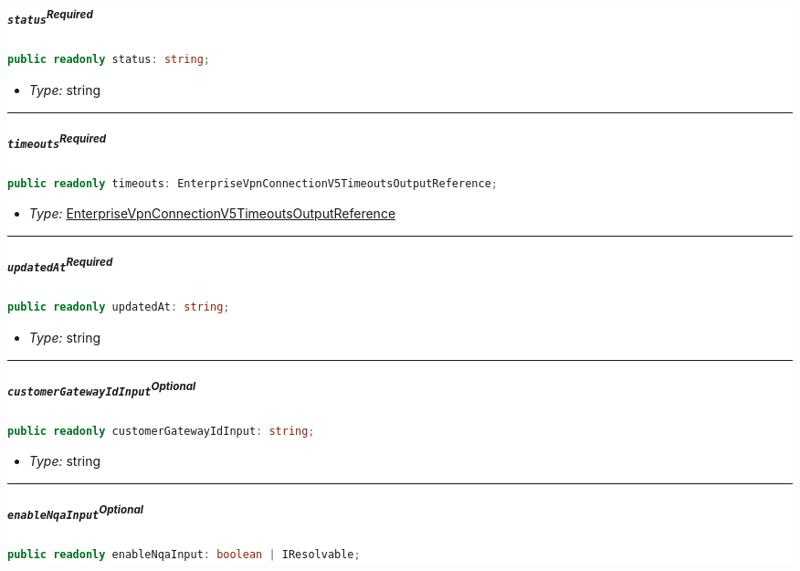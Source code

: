 ##### `status`<sup>Required</sup> <a name="status" id="@cdktf/provider-opentelekomcloud.enterpriseVpnConnectionV5.EnterpriseVpnConnectionV5.property.status"></a>

```typescript
public readonly status: string;
```

- *Type:* string

---

##### `timeouts`<sup>Required</sup> <a name="timeouts" id="@cdktf/provider-opentelekomcloud.enterpriseVpnConnectionV5.EnterpriseVpnConnectionV5.property.timeouts"></a>

```typescript
public readonly timeouts: EnterpriseVpnConnectionV5TimeoutsOutputReference;
```

- *Type:* <a href="#@cdktf/provider-opentelekomcloud.enterpriseVpnConnectionV5.EnterpriseVpnConnectionV5TimeoutsOutputReference">EnterpriseVpnConnectionV5TimeoutsOutputReference</a>

---

##### `updatedAt`<sup>Required</sup> <a name="updatedAt" id="@cdktf/provider-opentelekomcloud.enterpriseVpnConnectionV5.EnterpriseVpnConnectionV5.property.updatedAt"></a>

```typescript
public readonly updatedAt: string;
```

- *Type:* string

---

##### `customerGatewayIdInput`<sup>Optional</sup> <a name="customerGatewayIdInput" id="@cdktf/provider-opentelekomcloud.enterpriseVpnConnectionV5.EnterpriseVpnConnectionV5.property.customerGatewayIdInput"></a>

```typescript
public readonly customerGatewayIdInput: string;
```

- *Type:* string

---

##### `enableNqaInput`<sup>Optional</sup> <a name="enableNqaInput" id="@cdktf/provider-opentelekomcloud.enterpriseVpnConnectionV5.EnterpriseVpnConnectionV5.property.enableNqaInput"></a>

```typescript
public readonly enableNqaInput: boolean | IResolvable;
```
